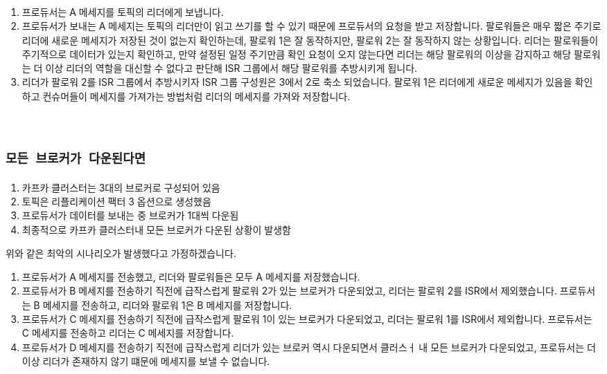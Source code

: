 1. 프로듀서는 A 메세지를 토픽의 리더에게 보냅니다.
2. 프로듀서가 보내는 A 메세지는 토픽의 리더만이 읽고 쓰기를 할 수 있기 때문에 프로듀서의 요청을 받고 저장합니다. 팔로워들은 매우 짧은 주기로 리더에 새로운 메세지가 저장된 것이 없는지 확인하는데, 팔로워 1은 잘 동작하지만, 팔로워 2는 잘 동작하지 않는 상황입니다. 리더는 팔로워들이 주기적으로 데이터가 있는지 확인하고, 만약 설정된 일정 주기만큼 확인 요청이 오지 않는다면 리더는 해당 팔로워의 이상을 감지하고 해당 팔로워는 더 이상 리더의 역할을 대신할 수 없다고 판단해 ISR 그룹에서 해당 팔로워를 추방시키게 됩니다.
3. 리더가 팔로워 2를 ISR 그룹에서 추방시키자 ISR 그룹 구성원은 3에서 2로 축소 되었습니다. 팔로워 1은 리더에게 새로운 메세지가 있음을 확인하고 컨슈머들이 메세지를 가져가는 방법처럼 리더의 메세지를 가져와 저장합니다.

<br>

## `모든 브로커가 다운된다면`

1. 카프카 클러스터는 3대의 브로커로 구성되어 있음
2. 토픽은 리플리케이션 팩터 3 옵션으로 생성했음
3. 프로듀서가 데이터를 보내는 중 브로커가 1대씩 다운됨
4. 최종적으로 카프카 클러스터내 모든 브로커가 다운된 상황이 발생함

위와 같은 최악의 시나리오가 발생했다고 가정하겠습니다.

1. 프로듀서가 A 메세지를 전송했고, 리더와 팔로워들은 모두 A 메세지를 저장했습니다.
2. 프로듀서가 B 메세지를 전송하기 직전에 급작스럽게 팔로워 2가 있는 브로커가 다운되었고, 리더는 팔로워 2를 ISR에서 제외했습니다. 프로듀서는 B 메세지를 전송하고, 리더와 팔로워 1은 B 메세지를 저장합니다.
3. 프로듀서가 C 메세지를 전송하기 직전에 급작스럽게 팔로워 1이 있는 브로커가 다운되었고, 리더는 팔로워 1를 ISR에서 제외합니다. 프로듀서는 C 메세지를 전송하고 리더는 C 메세지를 저장합니다.
4. 프로듀서가 D 메세지를 전송하기 직전에 급작스럽게 리더가 있는 브로커 역시 다운되면서 클러스ㅓ 내 모든 브로커가 다운되었고, 프로듀서는 더 이상 리더가 존재하지 않기 떄문에 메세지를 보낼 수 없습니다.
